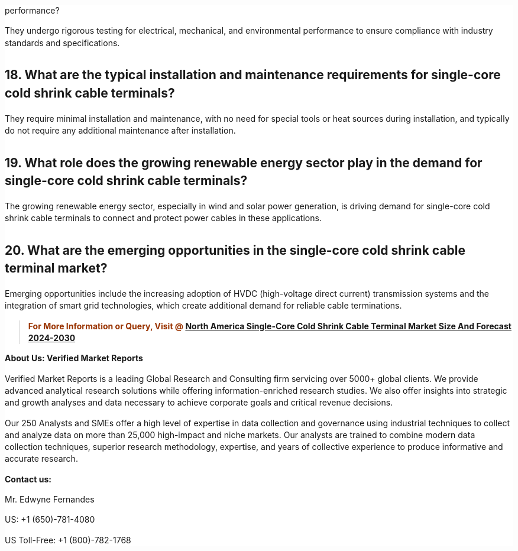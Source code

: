 performance?</div><div></h2><p>They undergo rigorous testing for electrical, mechanical, and environmental performance to ensure compliance with industry standards and specifications.</p><h2>18. What are the typical installation and maintenance requirements for single-core cold shrink cable terminals?</div><div></h2><p>They require minimal installation and maintenance, with no need for special tools or heat sources during installation, and typically do not require any additional maintenance after installation.</p><h2>19. What role does the growing renewable energy sector play in the demand for single-core cold shrink cable terminals?</div><div></h2><p>The growing renewable energy sector, especially in wind and solar power generation, is driving demand for single-core cold shrink cable terminals to connect and protect power cables in these applications.</p><h2>20. What are the emerging opportunities in the single-core cold shrink cable terminal market?</div><div></h2><p>Emerging opportunities include the increasing adoption of HVDC (high-voltage direct current) transmission systems and the integration of smart grid technologies, which create additional demand for reliable cable terminations.</p></body></html></p><blockquote><p><span style="color: #993300;"><strong>For More Information or Query, Visit @ <a href="https://www.verifiedmarketreports.com/product/single-core-cold-shrink-cable-terminal-market/">North America Single-Core Cold Shrink Cable Terminal Market Size And Forecast 2024-2030</a></strong></span></p></blockquote><p><strong>About Us: Verified Market Reports</strong></p><p>Verified Market Reports is a leading Global Research and Consulting firm servicing over 5000+ global clients. We provide advanced analytical research solutions while offering information-enriched research studies. We also offer insights into strategic and growth analyses and data necessary to achieve corporate goals and critical revenue decisions.</p><p>Our 250 Analysts and SMEs offer a high level of expertise in data collection and governance using industrial techniques to collect and analyze data on more than 25,000 high-impact and niche markets. Our analysts are trained to combine modern data collection techniques, superior research methodology, expertise, and years of collective experience to produce informative and accurate research.</p><p><strong>Contact us:</strong></p><p>Mr. Edwyne Fernandes</p><p>US: +1 (650)-781-4080</p><p>US Toll-Free: +1 (800)-782-1768</p>
 
